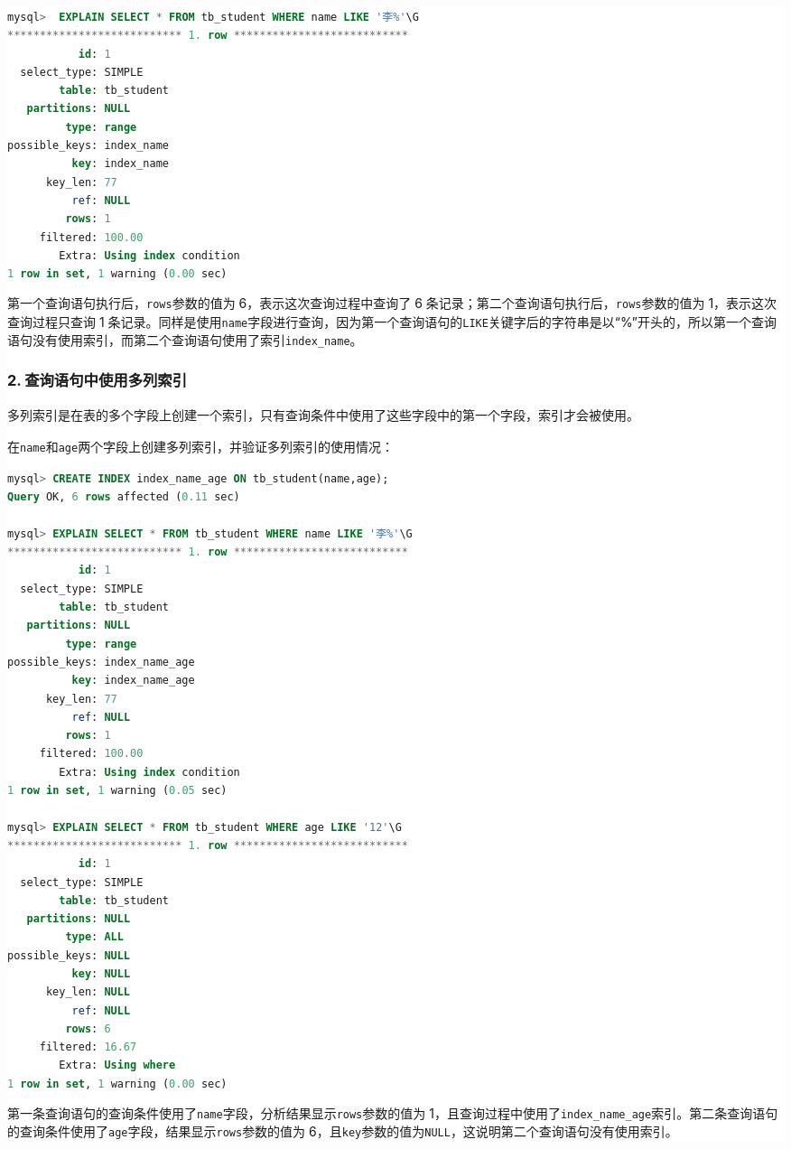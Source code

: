 ```sql
mysql>  EXPLAIN SELECT * FROM tb_student WHERE name LIKE '李%'\G
*************************** 1. row ***************************
           id: 1
  select_type: SIMPLE
        table: tb_student
   partitions: NULL
         type: range
possible_keys: index_name
          key: index_name
      key_len: 77
          ref: NULL
         rows: 1
     filtered: 100.00
        Extra: Using index condition
1 row in set, 1 warning (0.00 sec)
```
第一个查询语句执行后，`rows`参数的值为 6，表示这次查询过程中查询了 6 条记录；第二个查询语句执行后，`rows`参数的值为 1，表示这次查询过程只查询 1 条记录。同样是使用`name`字段进行查询，因为第一个查询语句的`LIKE`关键字后的字符串是以“%”开头的，所以第一个查询语句没有使用索引，而第二个查询语句使用了索引`index_name`。
###  2. 查询语句中使用多列索引
多列索引是在表的多个字段上创建一个索引，只有查询条件中使用了这些字段中的第一个字段，索引才会被使用。

在`name`和`age`两个字段上创建多列索引，并验证多列索引的使用情况：
```sql
mysql> CREATE INDEX index_name_age ON tb_student(name,age);
Query OK, 6 rows affected (0.11 sec)

mysql> EXPLAIN SELECT * FROM tb_student WHERE name LIKE '李%'\G
*************************** 1. row ***************************
           id: 1
  select_type: SIMPLE
        table: tb_student
   partitions: NULL
         type: range
possible_keys: index_name_age
          key: index_name_age
      key_len: 77
          ref: NULL
         rows: 1
     filtered: 100.00
        Extra: Using index condition
1 row in set, 1 warning (0.05 sec)

mysql> EXPLAIN SELECT * FROM tb_student WHERE age LIKE '12'\G
*************************** 1. row ***************************
           id: 1
  select_type: SIMPLE
        table: tb_student
   partitions: NULL
         type: ALL
possible_keys: NULL
          key: NULL
      key_len: NULL
          ref: NULL
         rows: 6
     filtered: 16.67
        Extra: Using where
1 row in set, 1 warning (0.00 sec)
```
第一条查询语句的查询条件使用了`name`字段，分析结果显示`rows`参数的值为 1，且查询过程中使用了`index_name_age`索引。第二条查询语句的查询条件使用了`age`字段，结果显示`rows`参数的值为 6，且`key`参数的值为`NULL`，这说明第二个查询语句没有使用索引。
